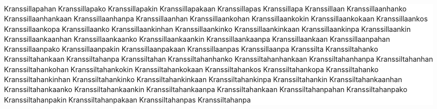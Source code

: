 Kranssillapahan
Kranssillapako
Kranssillapakin
Kranssillapakaan
Kranssillapas
Kranssillapa
Kranssillaan
Kranssillaanhanko
Kranssillaanhankaan
Kranssillaanhanpa
Kranssillaanhan
Kranssillaankohan
Kranssillaankokin
Kranssillaankokaan
Kranssillaankos
Kranssillaankopa
Kranssillaanko
Kranssillaankinhan
Kranssillaankinko
Kranssillaankinkaan
Kranssillaankinpa
Kranssillaankin
Kranssillaankaanhan
Kranssillaankaanko
Kranssillaankaankin
Kranssillaankaanpa
Kranssillaankaan
Kranssillaanpahan
Kranssillaanpako
Kranssillaanpakin
Kranssillaanpakaan
Kranssillaanpas
Kranssillaanpa
Kranssilta
Kranssiltahanko
Kranssiltahankaan
Kranssiltahanpa
Kranssiltahan
Kranssiltahanhanko
Kranssiltahanhankaan
Kranssiltahanhanpa
Kranssiltahanhan
Kranssiltahankohan
Kranssiltahankokin
Kranssiltahankokaan
Kranssiltahankos
Kranssiltahankopa
Kranssiltahanko
Kranssiltahankinhan
Kranssiltahankinko
Kranssiltahankinkaan
Kranssiltahankinpa
Kranssiltahankin
Kranssiltahankaanhan
Kranssiltahankaanko
Kranssiltahankaankin
Kranssiltahankaanpa
Kranssiltahankaan
Kranssiltahanpahan
Kranssiltahanpako
Kranssiltahanpakin
Kranssiltahanpakaan
Kranssiltahanpas
Kranssiltahanpa